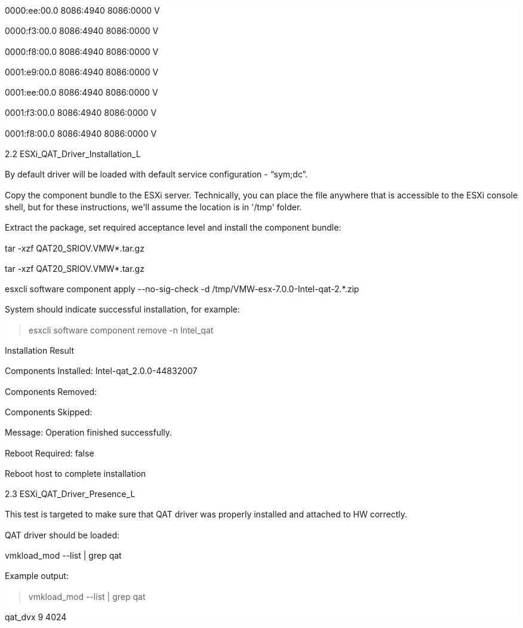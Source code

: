 0000:ee:00.0 8086:4940 8086:0000                V

0000:f3:00.0 8086:4940 8086:0000                V

0000:f8:00.0 8086:4940 8086:0000                V

0001:e9:00.0 8086:4940 8086:0000                V

0001:ee:00.0 8086:4940 8086:0000                V

0001:f3:00.0 8086:4940 8086:0000                V

0001:f8:00.0 8086:4940 8086:0000                V

2.2 ESXi_QAT_Driver_Installation_L

By default driver will be loaded with default service configuration - “sym;dc”.

Copy the component bundle to the ESXi server.    Technically, you can place the file anywhere that is accessible to the ESXi console shell, but for these instructions, we'll assume the location is in '/tmp' folder.

Extract the package, set required acceptance level and install the component bundle:

tar -xzf QAT20_SRIOV.VMW*.tar.gz

tar -xzf QAT20_SRIOV.VMW*.tar.gz

 

esxcli software component apply --no-sig-check -d /tmp/VMW-esx-7.0.0-Intel-qat-2.*.zip

System should indicate successful installation, for example:

> esxcli software component remove -n Intel_qat

Installation Result

   Components Installed: Intel-qat_2.0.0-44832007

   Components Removed:

   Components Skipped:

   Message: Operation finished successfully.

   Reboot Required: false

Reboot host to complete installation

 

2.3 ESXi_QAT_Driver_Presence_L

This test is targeted to make sure that QAT driver was properly installed and attached to HW correctly.

QAT driver should be loaded:

vmkload_mod --list | grep qat

Example output:

> vmkload_mod --list | grep qat

qat_dvx                    9     4024
